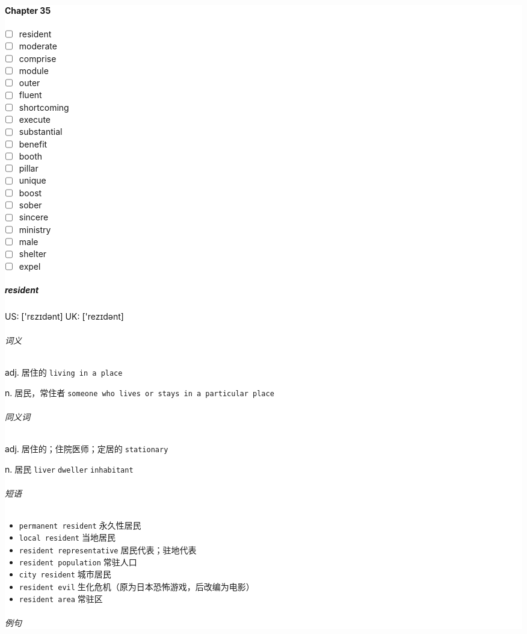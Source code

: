 #### Chapter 35

- [ ] resident
- [ ] moderate
- [ ] comprise
- [ ] module
- [ ] outer
- [ ] fluent
- [ ] shortcoming
- [ ] execute
- [ ] substantial
- [ ] benefit
- [ ] booth
- [ ] pillar
- [ ] unique
- [ ] boost
- [ ] sober
- [ ] sincere
- [ ] ministry
- [ ] male
- [ ] shelter
- [ ] expel

##### resident

US: ['rɛzɪdənt]
UK: ['rezɪdənt]

###### 词义

adj. 居住的
`living in a place`

n. 居民，常住者
`someone who lives or stays in a particular place`

###### 同义词

adj. 居住的；住院医师；定居的
`stationary`

n. 居民
`liver` `dweller` `inhabitant`


###### 短语

- `permanent resident` 永久性居民
- `local resident` 当地居民
- `resident representative` 居民代表；驻地代表
- `resident population` 常驻人口
- `city resident` 城市居民
- `resident evil` 生化危机（原为日本恐怖游戏，后改编为电影）
- `resident area` 常驻区

###### 例句

